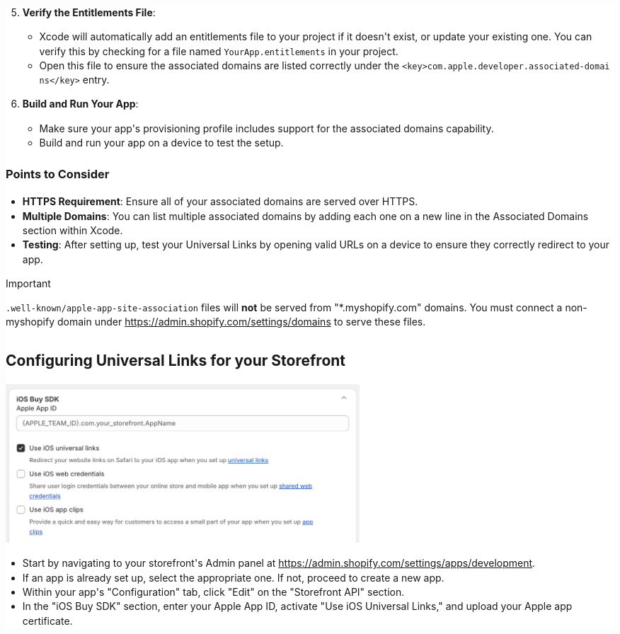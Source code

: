 5. **Verify the Entitlements File**:

   - Xcode will automatically add an entitlements file to your project if it
     doesn't exist, or update your existing one. You can verify this by checking
     for a file named `YourApp.entitlements` in your project.
   - Open this file to ensure the associated domains are listed correctly under
     the `<key>com.apple.developer.associated-domains</key>` entry.

6. **Build and Run Your App**:
   - Make sure your app's provisioning profile includes support for the
     associated domains capability.
   - Build and run your app on a device to test the setup.

### Points to Consider

- **HTTPS Requirement**: Ensure all of your associated domains are served over
  HTTPS.
- **Multiple Domains**: You can list multiple associated domains by adding each
  one on a new line in the Associated Domains section within Xcode.
- **Testing**: After setting up, test your Universal Links by opening valid URLs
  on a device to ensure they correctly redirect to your app.

> [!IMPORTANT]
>
> `.well-known/apple-app-site-association` files will **not** be served from
> "\*.myshopify.com" domains. You must connect a non-myshopify domain under
> https://admin.shopify.com/settings/domains to serve these files.

## Configuring Universal Links for your Storefront

<img alt="iOS Buy SDK Configuration" src="media/ios_configuration.png" width="500" />

- Start by navigating to your storefront's Admin panel at
  https://admin.shopify.com/settings/apps/development.
- If an app is already set up, select the appropriate one. If not, proceed to
  create a new app.
- Within your app's "Configuration" tab, click "Edit" on the "Storefront API"
  section.
- In the "iOS Buy SDK" section, enter your Apple App ID, activate "Use iOS
  Universal Links," and upload your Apple app certificate.
